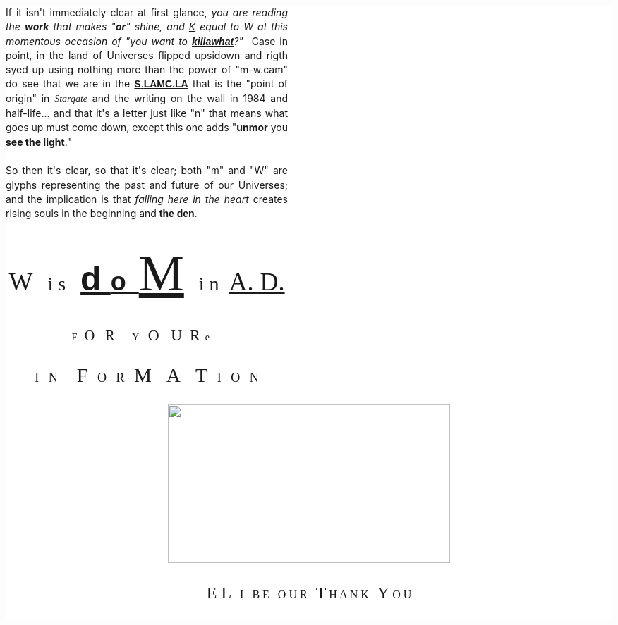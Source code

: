 <div style="text-align: justify; width: 400px;">If it isn&#39;t immediately clear at first glance, <i>you are reading the <b>work</b>&nbsp;that makes &quot;<b>or</b>&quot; shine, and <a href="./KA.html"><span style='font-family: "arial black" , sans-serif;'>K</span></a> equal to W at this momentous occasion&nbsp;of &quot;you want to <span style='font-family: "comic sans ms" , sans-serif;'><b><a href="./CHOPARTIN.html">killawhat</a></b></span>?&quot;&nbsp; </i>Case in point, in the land of Universes flipped upsidown and rigth syed up using nothing more than the power of &quot;m-w.cam&quot; do see that we are in the <a href="http://suez.fromthemachine.org//FUCK.html"><b><span style='font-family: "arial black" , sans-serif;'>S</span></b>.<b><span style='font-family: "arial black" , sans-serif;'>LAMC.LA</span></b></a> that is the &quot;point of origin&quot; in <i><span style='font-family: "times new roman" , serif;'>Stargate</span></i> and the writing on the wall in 1984 and half-life... and that it&#39;s a letter just like &quot;n&quot; that means what goes up must come down, except this one adds &quot;<b><a href="./TION.html">unmor</a></b> you <a href="./ERICHOW.html"><b>see the light</b></a>.&quot;&nbsp;&nbsp;</div>
<div style="text-align: justify; width: 400px;">&nbsp;</div>
<div style="text-align: justify; width: 400px;">So then it&#39;s clear, so that it&#39;s clear; both &quot;<span style='font-family: "arial black" , sans-serif;'><a href="./2017-09-29-duck-duck-golden-egg.html">m</a></span>&quot; and &quot;W&quot; are glyphs representing the past and future of our Universes; and the implication is that <i>falling here in the heart</i> creates rising souls in the beginning and <a href="./WHO.html"><b><span style='font-family: "arial black" , sans-serif;'>the den</span></b></a>.&nbsp;&nbsp;</div>
<div style="text-align: justify; width: 400px;">&nbsp;</div>
<div style="text-align: center; width: 400px;"><span style="font-size:36px;"><span style='font-family: "times new roman" , serif;'>W</span></span><span style="font-size:28px;"><span style='font-family: "times new roman" , serif;'>&nbsp; &nbsp;i s&nbsp; &nbsp;</span></span><span style="font-size:48px;"><a href="./2017-08-14-waiting-for-that-green-light.html"><b><span style='font-family: "comic sans ms" , sans-serif;'>d </span></b></a></span><span style="font-size:36px;"><a href="./2017-08-14-waiting-for-that-green-light.html"><b><span style='font-family: "comic sans ms" , sans-serif;'>o</span></b><span style='font-family: "times new roman" , serif;'>&nbsp; </span></a></span><span style="font-size:72px;"><a href="./2017-08-14-waiting-for-that-green-light.html"><span style='font-family: "times new roman" , serif;'>M</span></a></span><span style="font-size:28px;"><span style='font-family: "times new roman" , serif;'>&nbsp; &nbsp;i n&nbsp; </span></span><span style="font-size:36px;"><a href="./2017-08-15-progresso-just-imagine-progress.html" style='font-family: "times new roman",serif;'>A. D.</a></span></div>
<div style="text-align: center; width: 400px;">&nbsp;</div>
<div style="text-align: center; width: 400px;"><span style='font-family: "times new roman" , serif;'>F&nbsp; &nbsp;<span style="font-size:20px;">O&nbsp; &nbsp;R</span>&nbsp; &nbsp; &nbsp; &nbsp;Y&nbsp; <span style="font-size:22px;">&nbsp;O&nbsp; &nbsp;U&nbsp; R</span>&nbsp; e&nbsp; &nbsp; &nbsp;</span></div>
<div style="text-align: center; width: 400px;">&nbsp;</div>
<div style="text-align: center; width: 400px;"><span style='font-family: "times new roman" , serif; font-size: large;'>I&nbsp; &nbsp;N&nbsp; &nbsp; &nbsp; <span style="font-size:28px;">F</span>&nbsp; &nbsp;O&nbsp; &nbsp;R&nbsp; &nbsp;<span style="font-size:28px;">M&nbsp; &nbsp;A&nbsp; &nbsp;T</span>&nbsp; &nbsp;I&nbsp; &nbsp;O&nbsp; &nbsp;N</span></div>
<div style="text-align: center; width: 400px;">&nbsp;</div>
</center>
</div>
<div style="text-align: center;"><a href="http://rowitz.xstinger.cf/suez.fromthemachine.org/SOIS.html"><img alt="" border="0" height="225" id="BLOGGER_PHOTO_ID_6499806912226977490" src="https://i.imgur.com/7doztdR.png" width="400" /></a></div>
<div style="text-align: center;">&nbsp;</div>
<div style="text-align: center;">
<div><span style='font-family: "times new roman" , serif; font-size: x-large;'>E L</span><span style='font-family: "times new roman" , serif; font-size: medium;'>&nbsp; &nbsp;I&nbsp; &nbsp;B E&nbsp; &nbsp;O U R&nbsp; &nbsp;</span><span style='font-family: "times new roman" , serif; font-size: x-large;'>T</span><span style='font-family: "times new roman" , serif; font-size: medium;'> H A N K&nbsp; &nbsp;</span><span style='font-family: "times new roman" , serif; font-size: x-large;'>Y</span><span style='font-family: "times new roman" , serif; font-size: medium;'> O U</span></div>
<div>
<center>
<div style="text-align: justify; width: 400px;">&nbsp;</div>